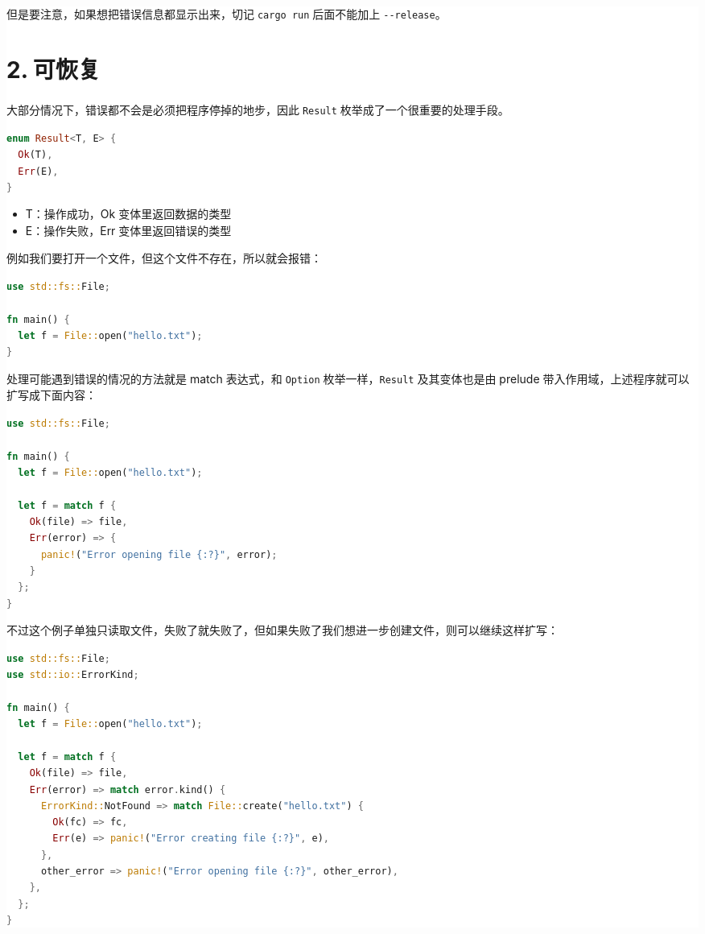 但是要注意，如果想把错误信息都显示出来，切记 `cargo run` 后面不能加上 `--release`。



# 2. 可恢复

 大部分情况下，错误都不会是必须把程序停掉的地步，因此 `Result` 枚举成了一个很重要的处理手段。

```rust
enum Result<T, E> {
  Ok(T),
  Err(E),
}
```

+ T：操作成功，Ok 变体里返回数据的类型
+ E：操作失败，Err 变体里返回错误的类型

例如我们要打开一个文件，但这个文件不存在，所以就会报错：

```rust
use std::fs::File;

fn main() {
  let f = File::open("hello.txt");
}
```

处理可能遇到错误的情况的方法就是 match 表达式，和 `Option` 枚举一样，`Result` 及其变体也是由 prelude 带入作用域，上述程序就可以扩写成下面内容：

```rust
use std::fs::File;

fn main() {
  let f = File::open("hello.txt");
  
  let f = match f {
    Ok(file) => file,
    Err(error) => {
      panic!("Error opening file {:?}", error);
    }
  };
}
```

不过这个例子单独只读取文件，失败了就失败了，但如果失败了我们想进一步创建文件，则可以继续这样扩写：

```rust
use std::fs::File;
use std::io::ErrorKind;

fn main() {
  let f = File::open("hello.txt");
  
  let f = match f {
    Ok(file) => file,
    Err(error) => match error.kind() {
      ErrorKind::NotFound => match File::create("hello.txt") {
        Ok(fc) => fc,
        Err(e) => panic!("Error creating file {:?}", e),
      },
      other_error => panic!("Error opening file {:?}", other_error),
    },
  };
}
```
